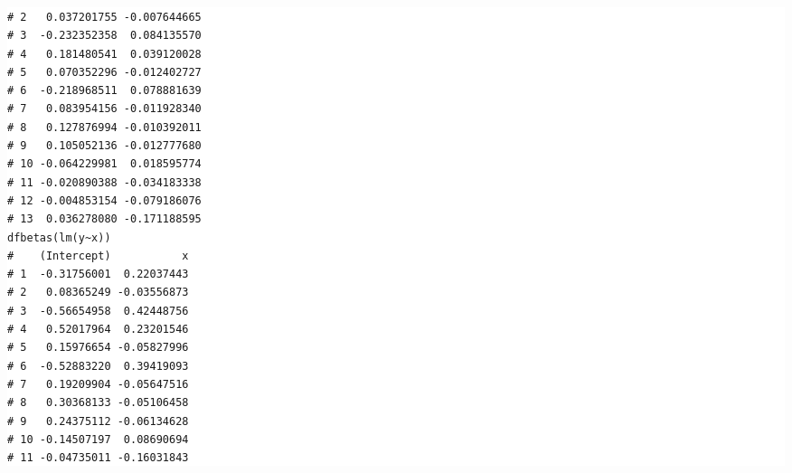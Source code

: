     # 2   0.037201755 -0.007644665
    # 3  -0.232352358  0.084135570
    # 4   0.181480541  0.039120028
    # 5   0.070352296 -0.012402727
    # 6  -0.218968511  0.078881639
    # 7   0.083954156 -0.011928340
    # 8   0.127876994 -0.010392011
    # 9   0.105052136 -0.012777680
    # 10 -0.064229981  0.018595774
    # 11 -0.020890388 -0.034183338
    # 12 -0.004853154 -0.079186076
    # 13  0.036278080 -0.171188595
    dfbetas(lm(y~x))
    #    (Intercept)           x
    # 1  -0.31756001  0.22037443
    # 2   0.08365249 -0.03556873
    # 3  -0.56654958  0.42448756
    # 4   0.52017964  0.23201546
    # 5   0.15976654 -0.05827996
    # 6  -0.52883220  0.39419093
    # 7   0.19209904 -0.05647516
    # 8   0.30368133 -0.05106458
    # 9   0.24375112 -0.06134628
    # 10 -0.14507197  0.08690694
    # 11 -0.04735011 -0.16031843